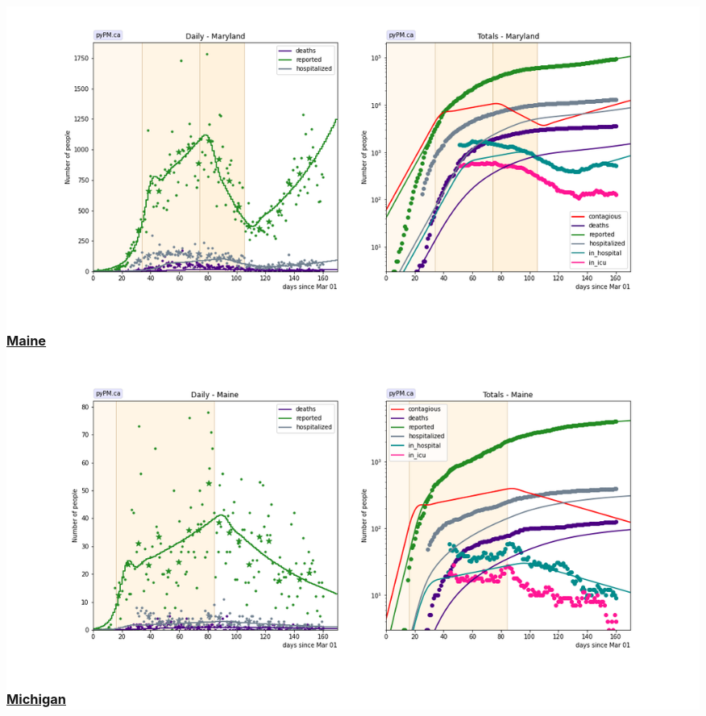 ![md](img/md_2_3_0809.png)

### [Maine](img/me_2_3_0809.pdf)

![me](img/me_2_3_0809.png)

### [Michigan](img/mi_2_3_0809.pdf)
